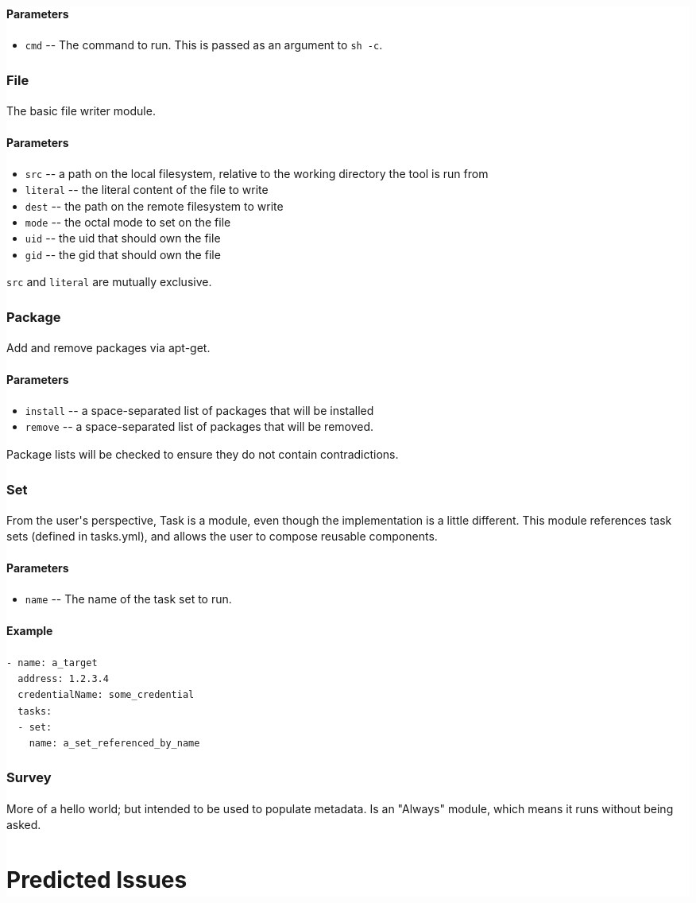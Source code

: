 #### Parameters
* `cmd` -- The command to run. This is passed as an argument to `sh -c`.

### File

The basic file writer module.

#### Parameters
* `src` -- a path on the local filesystem, relative to the working directory the tool is run from
* `literal` -- the literal content of the file to write
* `dest` -- the path on the remote filesystem to write
* `mode` -- the octal mode to set on the file
* `uid` -- the uid that should own the file
* `gid` -- the gid that should own the file

`src` and `literal` are mutually exclusive.

### Package

Add and remove packages via apt-get.

#### Parameters
* `install` -- a space-separated list of packages that will be installed
* `remove` -- a space-separated list of packages that will be removed.

Package lists will be checked to ensure they do not contain contradictions.

### Set

From the user's perspective, Task is a module, even though the implementation 
is a little different. This module references task sets (defined in 
tasks.yml), and allows the user to compose reusable components.

#### Parameters
* `name` -- The name of the task set to run.

#### Example

```
- name: a_target
  address: 1.2.3.4
  credentialName: some_credential
  tasks:
  - set:
    name: a_set_referenced_by_name
```

### Survey

More of a hello world; but intended to be used to populate metadata. Is an "Always" module, which means it runs without being asked.

# Predicted Issues
